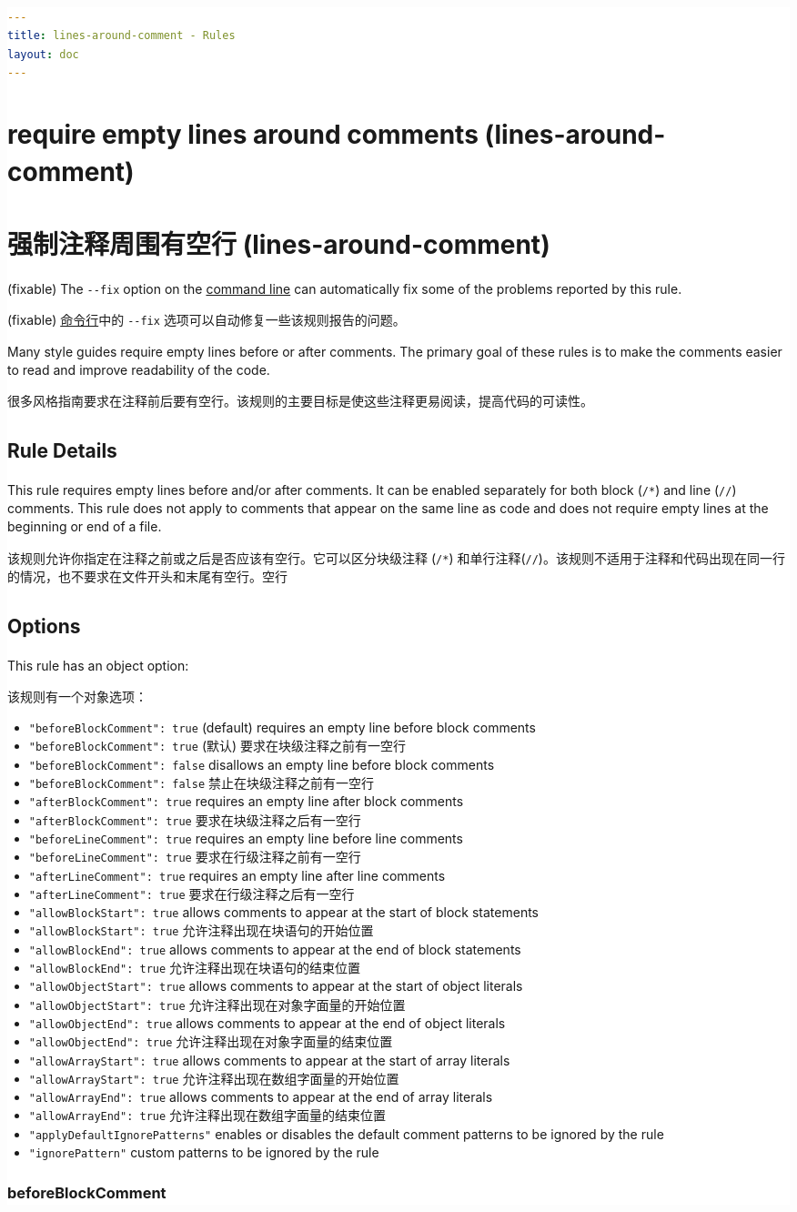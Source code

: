 ```yaml
---
title: lines-around-comment - Rules
layout: doc
---
```



# require empty lines around comments (lines-around-comment)

# 强制注释周围有空行 (lines-around-comment)

(fixable) The `--fix` option on the [command line](../user-guide/command-line-interface#fix) can automatically fix some of the problems reported by this rule.

(fixable) [命令行](../user-guide/command-line-interface#fix)中的 `--fix` 选项可以自动修复一些该规则报告的问题。

Many style guides require empty lines before or after comments. The primary goal
of these rules is to make the comments easier to read and improve readability of the code.

很多风格指南要求在注释前后要有空行。该规则的主要目标是使这些注释更易阅读，提高代码的可读性。

## Rule Details

This rule requires empty lines before and/or after comments. It can be enabled separately for both block (`/*`) and line (`//`) comments. This rule does not apply to comments that appear on the same line as code and does not require empty lines at the beginning or end of a file.

该规则允许你指定在注释之前或之后是否应该有空行。它可以区分块级注释 (`/*`) 和单行注释(`//`)。该规则不适用于注释和代码出现在同一行的情况，也不要求在文件开头和末尾有空行。空行

## Options

This rule has an object option:

该规则有一个对象选项：

* `"beforeBlockComment": true` (default) requires an empty line before block comments
* `"beforeBlockComment": true` (默认) 要求在块级注释之前有一空行
* `"beforeBlockComment": false` disallows an empty line before block comments
* `"beforeBlockComment": false` 禁止在块级注释之前有一空行
* `"afterBlockComment": true` requires an empty line after block comments
* `"afterBlockComment": true` 要求在块级注释之后有一空行
* `"beforeLineComment": true` requires an empty line before line comments
* `"beforeLineComment": true` 要求在行级注释之前有一空行
* `"afterLineComment": true` requires an empty line after line comments
* `"afterLineComment": true` 要求在行级注释之后有一空行
* `"allowBlockStart": true` allows comments to appear at the start of block statements
* `"allowBlockStart": true` 允许注释出现在块语句的开始位置
* `"allowBlockEnd": true` allows comments to appear at the end of block statements
* `"allowBlockEnd": true` 允许注释出现在块语句的结束位置
* `"allowObjectStart": true` allows comments to appear at the start of object literals
* `"allowObjectStart": true` 允许注释出现在对象字面量的开始位置
* `"allowObjectEnd": true` allows comments to appear at the end of object literals
* `"allowObjectEnd": true` 允许注释出现在对象字面量的结束位置
* `"allowArrayStart": true` allows comments to appear at the start of array literals
* `"allowArrayStart": true` 允许注释出现在数组字面量的开始位置
* `"allowArrayEnd": true` allows comments to appear at the end of array literals
* `"allowArrayEnd": true` 允许注释出现在数组字面量的结束位置
* `"applyDefaultIgnorePatterns"` enables or disables the default comment patterns to be ignored by the rule
* `"ignorePattern"` custom patterns to be ignored by the rule
### beforeBlockComment
